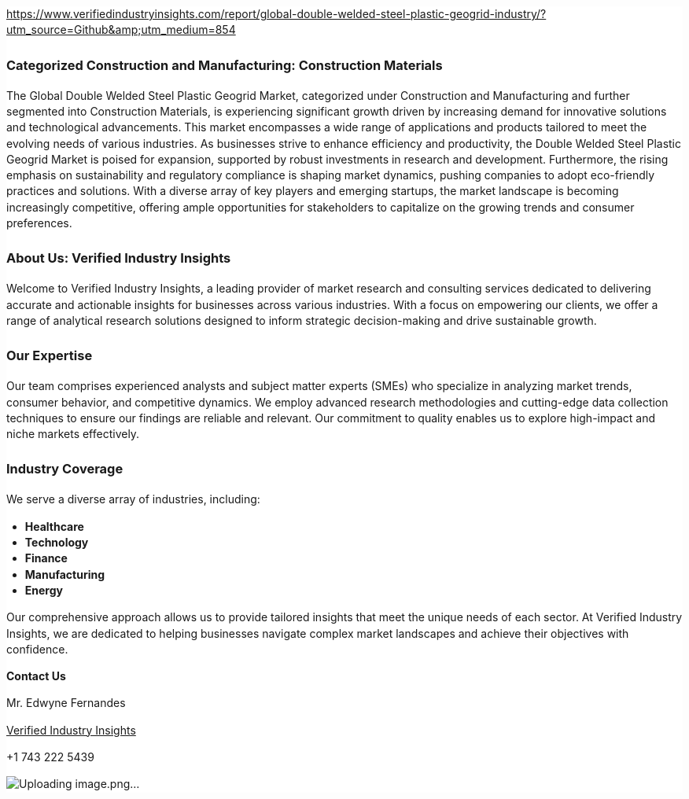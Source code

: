 </strong><a href="https://www.verifiedindustryinsights.com/report/global-double-welded-steel-plastic-geogrid-industry/?utm_source=Github&amp;utm_medium=854">https://www.verifiedindustryinsights.com/report/global-double-welded-steel-plastic-geogrid-industry/?utm_source=Github&amp;utm_medium=854</a>&nbsp;</p><h3>Categorized Construction and Manufacturing: Construction Materials </h3><p>The Global Double Welded Steel Plastic Geogrid Market, categorized under Construction and Manufacturing and further segmented into Construction Materials, is experiencing significant growth driven by increasing demand for innovative solutions and technological advancements. This market encompasses a wide range of applications and products tailored to meet the evolving needs of various industries. As businesses strive to enhance efficiency and productivity, the Double Welded Steel Plastic Geogrid Market is poised for expansion, supported by robust investments in research and development. Furthermore, the rising emphasis on sustainability and regulatory compliance is shaping market dynamics, pushing companies to adopt eco-friendly practices and solutions. With a diverse array of key players and emerging startups, the market landscape is becoming increasingly competitive, offering ample opportunities for stakeholders to capitalize on the growing trends and consumer preferences.</p><h3>About Us: Verified Industry Insights</h3><p>Welcome to Verified Industry Insights, a leading provider of market research and consulting services dedicated to delivering accurate and actionable insights for businesses across various industries. With a focus on empowering our clients, we offer a range of analytical research solutions designed to inform strategic decision-making and drive sustainable growth.</p><h3>Our Expertise</h3><p>Our team comprises experienced analysts and subject matter experts (SMEs) who specialize in analyzing market trends, consumer behavior, and competitive dynamics. We employ advanced research methodologies and cutting-edge data collection techniques to ensure our findings are reliable and relevant. Our commitment to quality enables us to explore high-impact and niche markets effectively.</p><h3>Industry Coverage</h3><p>We serve a diverse array of industries, including:</p><ul><li><strong>Healthcare</strong></li><li><strong>Technology</strong></li><li><strong>Finance</strong></li><li><strong>Manufacturing</strong></li><li><strong>Energy</strong></li></ul><p>Our comprehensive approach allows us to provide tailored insights that meet the unique needs of each sector. At Verified Industry Insights, we are dedicated to helping businesses navigate complex market landscapes and achieve their objectives with confidence.</p><p><strong>Contact Us</strong></p><p>Mr. Edwyne Fernandes</p><p><a href="https://www.verifiedindustryinsights.com/">Verified Industry Insights</a></p><p>+1 743 222 5439</p>
![Uploading image.png…]()
